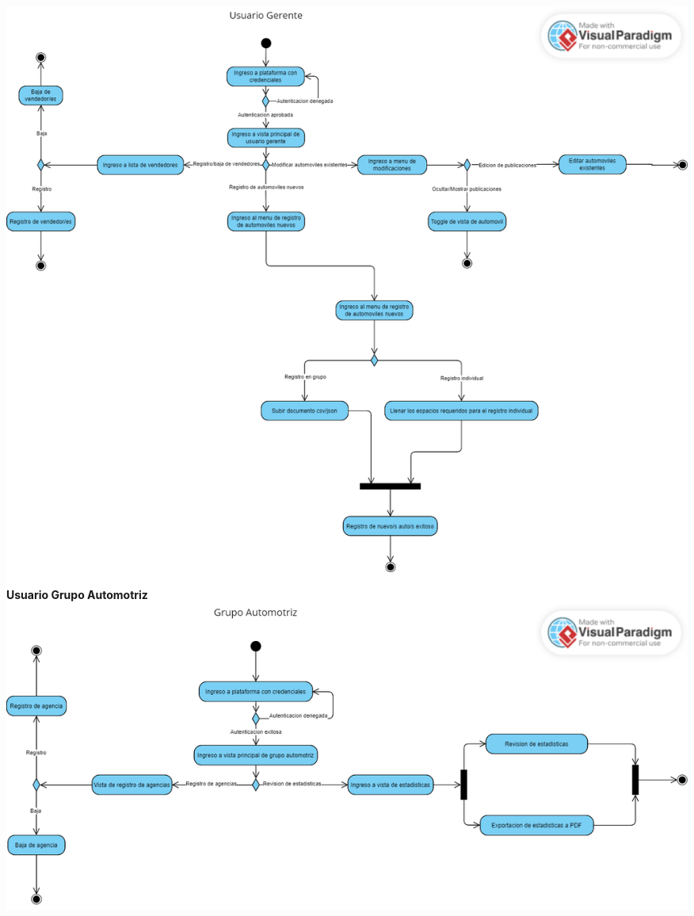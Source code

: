 ![Usuario Gerente](https://github.com/sebasgonvitec/qchau-software/blob/main/wiki/Docs/Media/DiagramaActividad/DiagramaActividad_UsuarioGerente.png)

**Usuario Grupo Automotriz**
![Usuario Grupo Automotriz](https://github.com/sebasgonvitec/qchau-software/blob/main/wiki/Docs/Media/DiagramaActividad/DiagramaActividad_GrupoAutomotriz.png)
